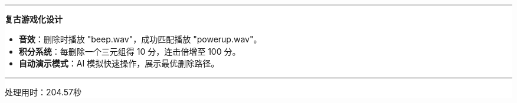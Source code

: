 ```cpp
```

---

**复古游戏化设计**  
- **音效**：删除时播放 "beep.wav"，成功匹配播放 "powerup.wav"。  
- **积分系统**：每删除一个三元组得 10 分，连击倍增至 100 分。  
- **自动演示模式**：AI 模拟快速操作，展示最优删除路径。

---
处理用时：204.57秒